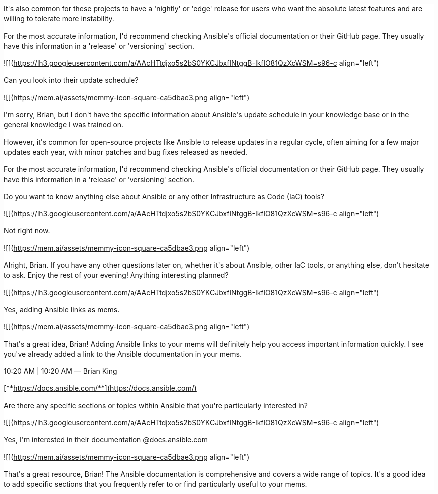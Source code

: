 It's also common for these projects to have a 'nightly' or 'edge' release for users who want the absolute latest features and are willing to tolerate more instability.

For the most accurate information, I'd recommend checking Ansible's official documentation or their GitHub page. They usually have this information in a 'release' or 'versioning' section.

![](https://lh3.googleusercontent.com/a/AAcHTtdjxo5s2bS0YKCJbxflNtggB-IkflO81QzXcWSM=s96-c align="left")

Can you look into their update schedule?

![](https://mem.ai/assets/memmy-icon-square-ca5dbae3.png align="left")

I'm sorry, Brian, but I don't have the specific information about Ansible's update schedule in your knowledge base or in the general knowledge I was trained on.

However, it's common for open-source projects like Ansible to release updates in a regular cycle, often aiming for a few major updates each year, with minor patches and bug fixes released as needed.

For the most accurate information, I'd recommend checking Ansible's official documentation or their GitHub page. They usually have this information in a 'release' or 'versioning' section.

Do you want to know anything else about Ansible or any other Infrastructure as Code (IaC) tools?

![](https://lh3.googleusercontent.com/a/AAcHTtdjxo5s2bS0YKCJbxflNtggB-IkflO81QzXcWSM=s96-c align="left")

Not right now.

![](https://mem.ai/assets/memmy-icon-square-ca5dbae3.png align="left")

Alright, Brian. If you have any other questions later on, whether it's about Ansible, other IaC tools, or anything else, don't hesitate to ask. Enjoy the rest of your evening! Anything interesting planned?

![](https://lh3.googleusercontent.com/a/AAcHTtdjxo5s2bS0YKCJbxflNtggB-IkflO81QzXcWSM=s96-c align="left")

Yes, adding Ansible links as mems.

![](https://mem.ai/assets/memmy-icon-square-ca5dbae3.png align="left")

That's a great idea, Brian! Adding Ansible links to your mems will definitely help you access important information quickly. I see you've already added a link to the Ansible documentation in your mems.

10:20 AM | 10:20 AM — Brian King

[**https://docs.ansible.com/**](https://docs.ansible.com/)

Are there any specific sections or topics within Ansible that you're particularly interested in?

![](https://lh3.googleusercontent.com/a/AAcHTtdjxo5s2bS0YKCJbxflNtggB-IkflO81QzXcWSM=s96-c align="left")

Yes, I'm interested in their documentation @[docs.ansible.com](http://docs.ansible.com)

![](https://mem.ai/assets/memmy-icon-square-ca5dbae3.png align="left")

That's a great resource, Brian! The Ansible documentation is comprehensive and covers a wide range of topics. It's a good idea to add specific sections that you frequently refer to or find particularly useful to your mems.
